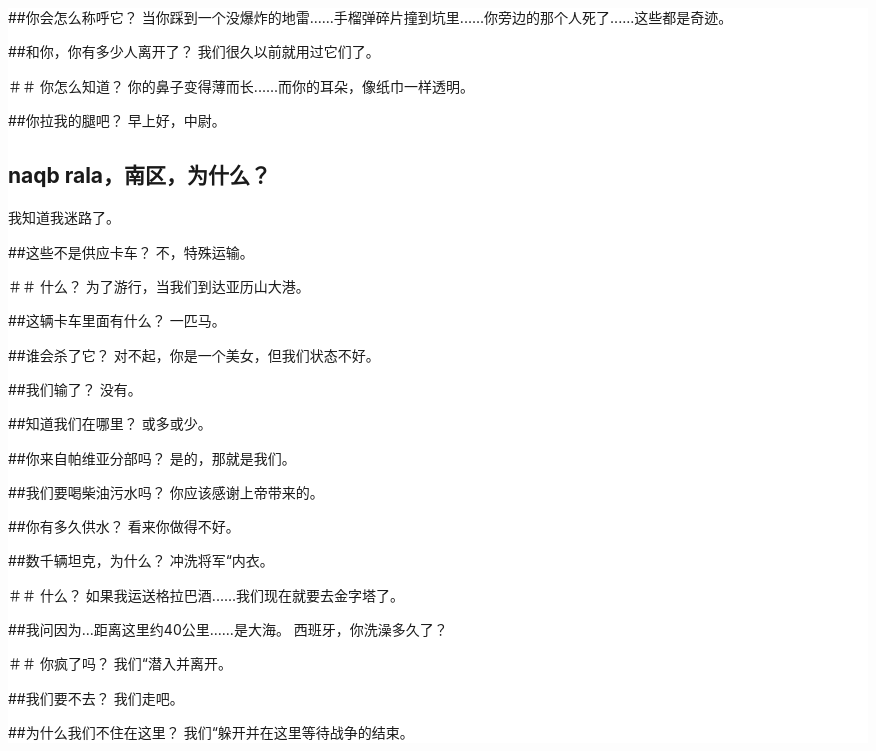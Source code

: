 ##你会怎么称呼它？
当你踩到一个没爆炸的地雷......手榴弹碎片撞到坑里......你旁边的那个人死了......这些都是奇迹。

##和你，你有多少人离开了？
我们很久以前就用过它们了。

＃＃ 你怎么知道？
你的鼻子变得薄而长......而你的耳朵，像纸巾一样透明。

##你拉我的腿吧？
早上好，中尉。

## naqb rala，南区，为什么？
我知道我迷路了。

##这些不是供应卡车？
不，特殊运输。

＃＃ 什么？
为了游行，当我们到达亚历山大港。

##这辆卡车里面有什么？
一匹马。

##谁会杀了它？
对不起，你是一个美女，但我们状态不好。

##我们输了？
没有。

##知道我们在哪里？
或多或少。

##你来自帕维亚分部吗？
是的，那就是我们。

##我们要喝柴油污水吗？
你应该感谢上帝带来的。

##你有多久供水？
看来你做得不好。

##数千辆坦克，为什么？
冲洗将军“内衣。

＃＃ 什么？
如果我运送格拉巴酒......我们现在就要去金字塔了。

##我问因为...距离这里约40公里......是大海。
西班牙，你洗澡多久了？

＃＃ 你疯了吗？
我们“潜入并离开。

##我们要不去？
我们走吧。

##为什么我们不住在这里？
我们“躲开并在这里等待战争的结束。
